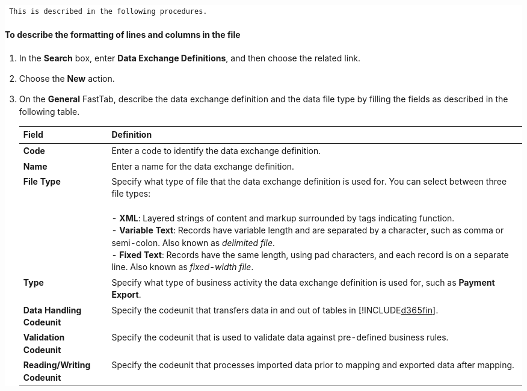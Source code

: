      This is described in the following procedures.  

#### To describe the formatting of lines and columns in the file  
1. In the **Search** box, enter **Data Exchange Definitions**, and then choose the related link.  
2. Choose the **New** action.  
3. On the **General** FastTab, describe the data exchange definition and the data file type by filling the fields as described in the following table.  


   |              Field              |                                                                                                                                                                                                                                                               Definition                                                                                                                                                                                                                                                                |
   |---------------------------------|-----------------------------------------------------------------------------------------------------------------------------------------------------------------------------------------------------------------------------------------------------------------------------------------------------------------------------------------------------------------------------------------------------------------------------------------------------------------------------------------------------------------------------------------|
   |            **Code**             |                                                                                                                                                                                                                                         Enter a code to identify the data exchange definition.                                                                                                                                                                                                                                          |
   |            **Name**             |                                                                                                                                                                                                                                             Enter a name for the data exchange definition.                                                                                                                                                                                                                                              |
   |          **File Type**          | Specify what type of file that the data exchange definition is used for. You can select between three file types:<br /><br /> -   **XML**: Layered strings of content and markup surrounded by tags indicating function.<br />-   **Variable Text**: Records have variable length and are separated by a character, such as comma or semi\-colon. Also known as *delimited file*.<br />-   **Fixed Text**: Records have the same length, using pad characters, and each record is on a separate line. Also known as *fixed-width file*. |
   |            **Type**             |                                                                                                                                                                                                              Specify what type of business activity the data exchange definition is used for, such as **Payment Export**.                                                                                                                                                                                                               |
   |   **Data Handling Codeunit**    |                                                                                                                                                                                                              Specify the codeunit that transfers data in and out of tables in [!INCLUDE[d365fin](includes/d365fin_md.md)].                                                                                                                                                                                                              |
   |     **Validation Codeunit**     |                                                                                                                                                                                                                         Specify the codeunit that is used to validate data against pre-defined business rules.                                                                                                                                                                                                                          |
   |  **Reading/Writing Codeunit**   |                                                                                                                                                                                                                   Specify the codeunit that processes imported data prior to mapping and exported data after mapping.                                                                                                                                                                                                                   |